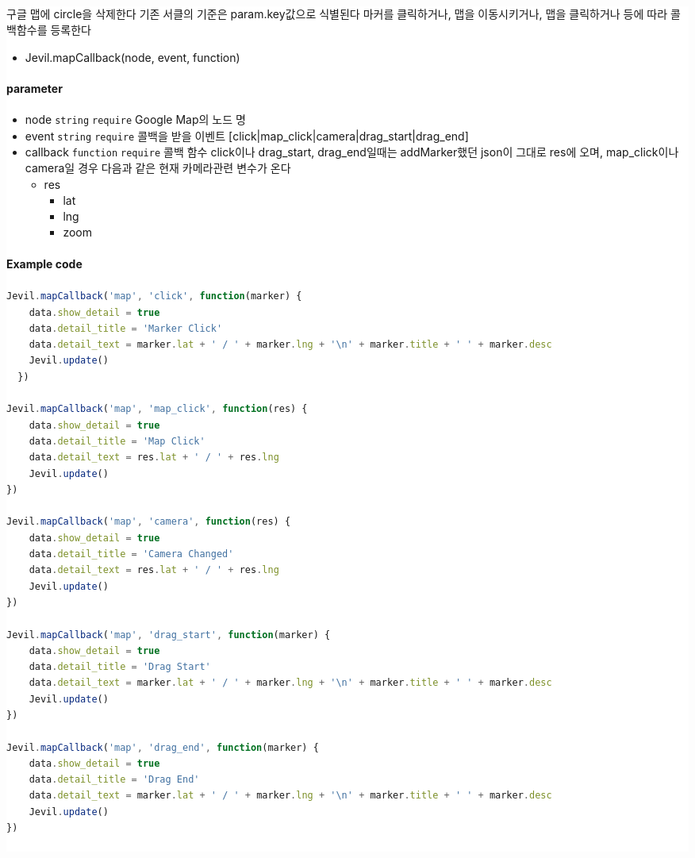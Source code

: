 구글 맵에 circle을 삭제한다
기존 서클의 기준은 param.key값으로 식별된다
마커를 클릭하거나, 맵을 이동시키거나, 맵을 클릭하거나 등에 따라 콜백함수를 등록한다
- Jevil.mapCallback(node, event, function)

#### parameter

- node `string` `require` Google Map의 노드 명
- event `string` `require` 콜백을 받을 이벤트
 [click|map_click|camera|drag_start|drag_end]
- callback `function` `require` 콜백 함수 click이나 drag_start, drag_end일때는 addMarker했던 json이 그대로 res에 오며, map_click이나 camera일 경우 다음과 같은 현재 카메라관련 변수가 온다
    - res
        - lat
        - lng
        - zoom

#### Example code
```javascript
Jevil.mapCallback('map', 'click', function(marker) {
    data.show_detail = true
    data.detail_title = 'Marker Click'
    data.detail_text = marker.lat + ' / ' + marker.lng + '\n' + marker.title + ' ' + marker.desc
    Jevil.update()
  })
  
Jevil.mapCallback('map', 'map_click', function(res) {
    data.show_detail = true
    data.detail_title = 'Map Click'
    data.detail_text = res.lat + ' / ' + res.lng
    Jevil.update()
})
  
Jevil.mapCallback('map', 'camera', function(res) {
    data.show_detail = true
    data.detail_title = 'Camera Changed'
    data.detail_text = res.lat + ' / ' + res.lng
    Jevil.update()
})

Jevil.mapCallback('map', 'drag_start', function(marker) {
    data.show_detail = true
    data.detail_title = 'Drag Start'
    data.detail_text = marker.lat + ' / ' + marker.lng + '\n' + marker.title + ' ' + marker.desc
    Jevil.update()
})
  
Jevil.mapCallback('map', 'drag_end', function(marker) {
    data.show_detail = true
    data.detail_title = 'Drag End'
    data.detail_text = marker.lat + ' / ' + marker.lng + '\n' + marker.title + ' ' + marker.desc
    Jevil.update()
})
  
```